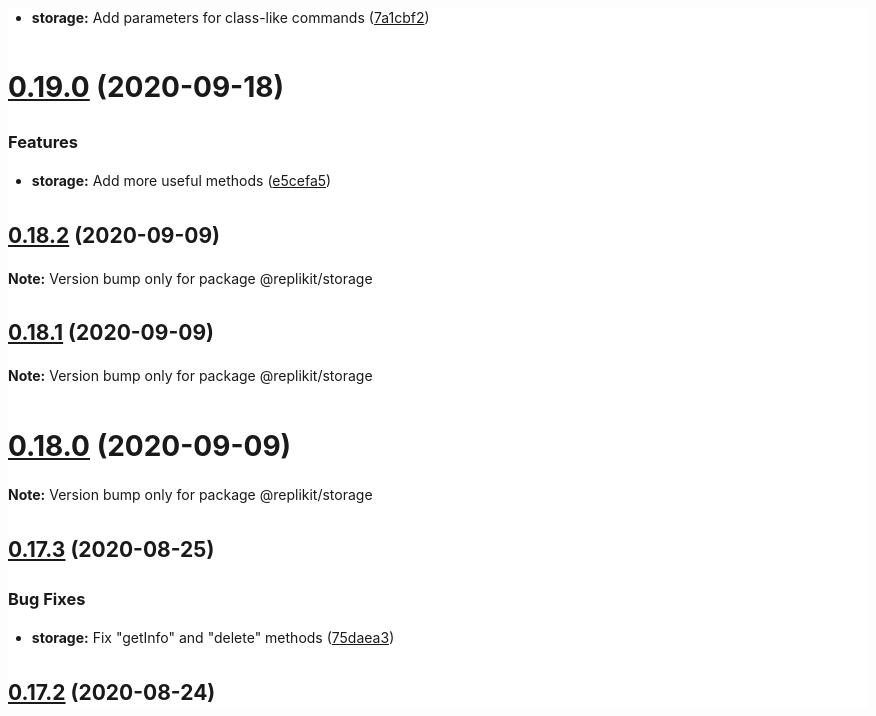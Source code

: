 * **storage:** Add parameters for class-like commands ([7a1cbf2](https://github.com/Exeteres/Replikit/commit/7a1cbf22ee5be836c51bc249555bc7679442bb74))





# [0.19.0](https://github.com/Exeteres/Replikit/compare/v0.18.2...v0.19.0) (2020-09-18)


### Features

* **storage:** Add more useful methods ([e5cefa5](https://github.com/Exeteres/Replikit/commit/e5cefa5545a833af0574d74752ab6581103c5374))





## [0.18.2](https://github.com/Exeteres/Replikit/compare/v0.18.1...v0.18.2) (2020-09-09)

**Note:** Version bump only for package @replikit/storage





## [0.18.1](https://github.com/Exeteres/Replikit/compare/v0.18.0...v0.18.1) (2020-09-09)

**Note:** Version bump only for package @replikit/storage





# [0.18.0](https://github.com/Exeteres/Replikit/compare/v0.17.3...v0.18.0) (2020-09-09)

**Note:** Version bump only for package @replikit/storage





## [0.17.3](https://github.com/Exeteres/Replikit/compare/v0.17.2...v0.17.3) (2020-08-25)


### Bug Fixes

* **storage:** Fix "getInfo" and "delete" methods ([75daea3](https://github.com/Exeteres/Replikit/commit/75daea3a85a04102e34d08d309dfc4ae2ecff8bf))





## [0.17.2](https://github.com/Exeteres/Replikit/compare/v0.17.1...v0.17.2) (2020-08-24)
